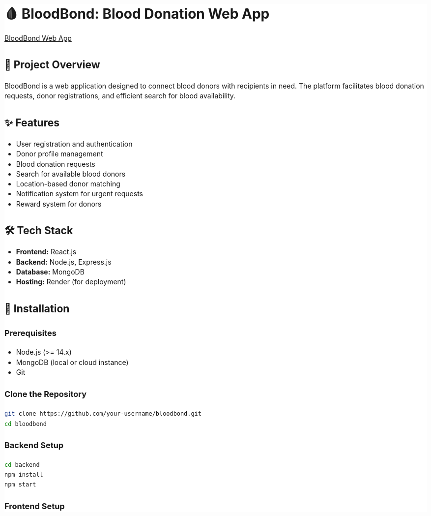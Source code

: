 # 🩸 BloodBond: Blood Donation Web App
[BloodBond Web App](https://bloodbond-blood-donation-webapp-using-2n4y.onrender.com/)

## 📌 Project Overview

BloodBond is a web application designed to connect blood donors with recipients in need. The platform facilitates blood donation requests, donor registrations, and efficient search for blood availability.

## ✨ Features
* User registration and authentication
* Donor profile management
* Blood donation requests
* Search for available blood donors
* Location-based donor matching
* Notification system for urgent requests
* Reward system for donors

## 🛠 Tech Stack
* **Frontend:** React.js
* **Backend:** Node.js, Express.js
* **Database:** MongoDB
* **Hosting:** Render (for deployment)

## 🚀 Installation

### Prerequisites
* Node.js (>= 14.x)
* MongoDB (local or cloud instance)
* Git

### Clone the Repository

```sh
git clone https://github.com/your-username/bloodbond.git
cd bloodbond
```

### Backend Setup

```sh
cd backend
npm install
npm start
```

### Frontend Setup
